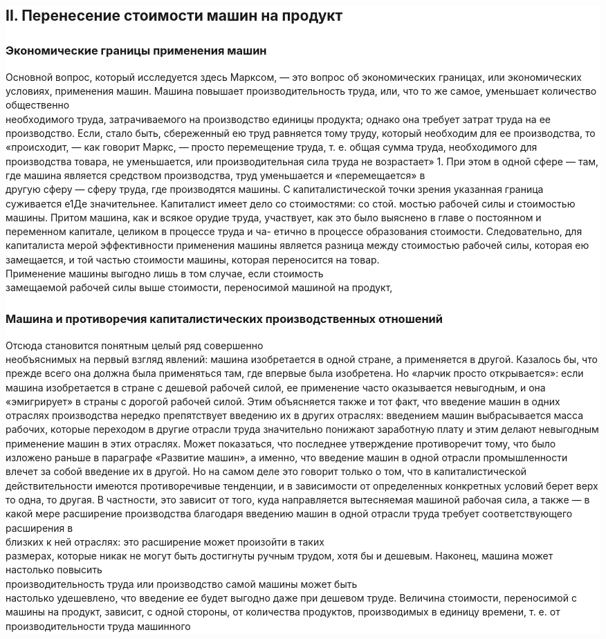 
## II. Перенесение стоимости машин на продукт

### Экономические границы применения машин

Основной вопрос, который исследуется здесь Марксом, — это
вопрос об экономических границах, или экономических условиях,
применения машин. Машина повышает производительность труда,
или, что то же самое, уменьшает количество общественно  
необходимого труда, затрачиваемого на производство единицы продукта;
однако она требует затрат труда на ее производство. Если, стало быть,
сбереженный ею труд равняется тому труду, который необходим для
ее производства, то «происходит, — как говорит Маркс, — просто
перемещение труда, т. е. общая сумма труда, необходимого для  
производства товара, не уменьшается, или производительная сила труда
не возрастает» 1. При этом в одной сфере — там, где машина является
средством производства, труд уменьшается и «перемещается» в  
другую сферу — сферу труда, где производятся машины.
С капиталистической точки зрения указанная граница суживается
е1Де значительнее. Капиталист имеет дело со стоимостями: со стой.
мостью рабочей силы и стоимостью машины. Притом машина, как и
всякое орудие труда, участвует, как это было выяснено в главе о постоянном и переменном капитале, целиком в процессе труда и ча-
етично в процессе образования стоимости. Следовательно, для  
капиталиста мерой эффективности применения машины является разница
между стоимостью рабочей силы, которая ею замещается, и той
частью стоимости машины, которая переносится на товар.  
Применение машины выгодно лишь в том случае, если стоимость  
замещаемой рабочей силы выше стоимости, переносимой машиной на продукт,

### Машина и противоречия капиталистических производственных отношений

Отсюда становится понятным целый ряд совершенно  
необъяснимых на первый взгляд явлений: машина изобретается в одной стране,
а применяется в другой. Казалось бы, что прежде всего она должна
была применяться там, где впервые была изобретена. Но «ларчик
просто открывается»: если машина изобретается в стране с дешевой
рабочей силой, ее применение часто оказывается невыгодным, и она
«эмигрирует» в страны с дорогой рабочей силой. Этим объясняется
также и тот факт, что введение машин в одних отраслях производства
нередко препятствует введению их в других отраслях: введением
машин выбрасывается масса рабочих, которые переходом в другие
отрасли труда значительно понижают заработную плату и этим
делают невыгодным применение машин в этих отраслях.
Может показаться, что последнее утверждение противоречит тому,
что было изложено раньше в параграфе «Развитие машин», а именно,
что введение машин в одной отрасли промышленности влечет за собой
введение их в другой. Но на самом деле это говорит только о том, что
в капиталистической действительности имеются противоречивые
тенденции, и в зависимости от определенных конкретных условий
берет верх то одна, то другая. В частности, это зависит от того, куда
направляется вытесняемая машиной рабочая сила, а также — в  
какой мере расширение производства благодаря введению машин
в одной отрасли труда требует соответствующего расширения в  
близких к ней отраслях: это расширение может произойти в таких  
размерах, которые никак не могут быть достигнуты ручным трудом, хотя
бы и дешевым. Наконец, машина может настолько повысить  
производительность труда или производство самой машины может быть  
настолько удешевлено, что введение ее будет выгодно даже при дешевом
труде. Величина стоимости, переносимой с машины на продукт,
зависит, с одной стороны, от количества продуктов, производимых
в единицу времени, т. е. от производительности труда машинного